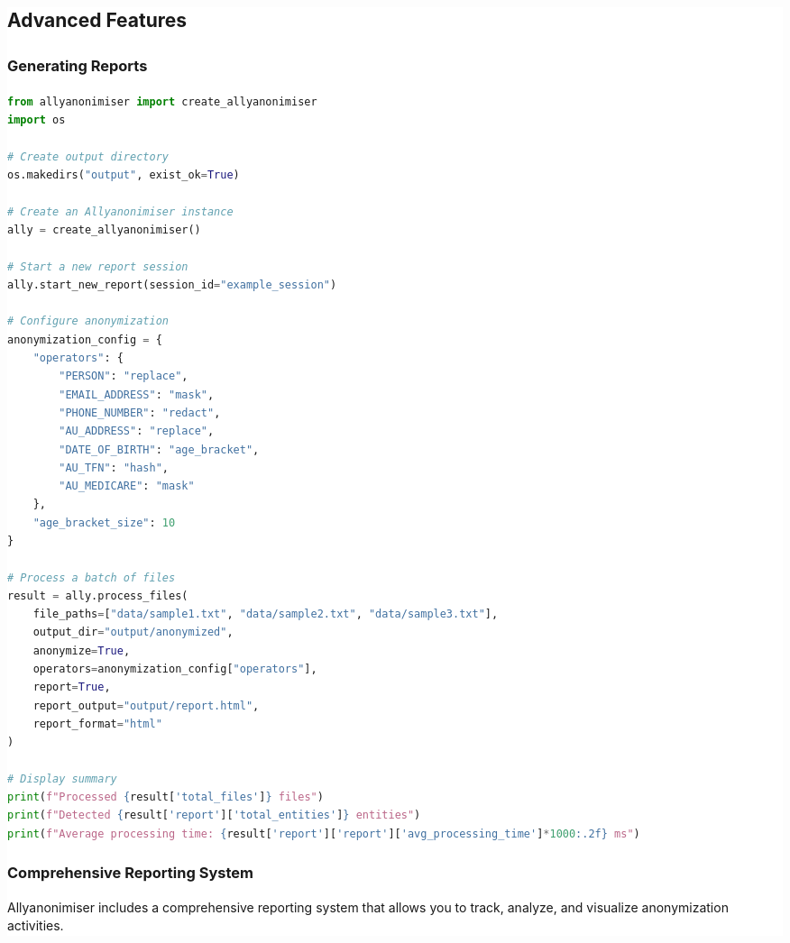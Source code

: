 ## Advanced Features

### Generating Reports

```python
from allyanonimiser import create_allyanonimiser
import os

# Create output directory
os.makedirs("output", exist_ok=True)

# Create an Allyanonimiser instance
ally = create_allyanonimiser()

# Start a new report session
ally.start_new_report(session_id="example_session")

# Configure anonymization
anonymization_config = {
    "operators": {
        "PERSON": "replace",
        "EMAIL_ADDRESS": "mask",
        "PHONE_NUMBER": "redact",
        "AU_ADDRESS": "replace",
        "DATE_OF_BIRTH": "age_bracket",
        "AU_TFN": "hash",
        "AU_MEDICARE": "mask"
    },
    "age_bracket_size": 10
}

# Process a batch of files
result = ally.process_files(
    file_paths=["data/sample1.txt", "data/sample2.txt", "data/sample3.txt"],
    output_dir="output/anonymized",
    anonymize=True,
    operators=anonymization_config["operators"],
    report=True,
    report_output="output/report.html",
    report_format="html"
)

# Display summary
print(f"Processed {result['total_files']} files")
print(f"Detected {result['report']['total_entities']} entities")
print(f"Average processing time: {result['report']['report']['avg_processing_time']*1000:.2f} ms")
```

### Comprehensive Reporting System

Allyanonimiser includes a comprehensive reporting system that allows you to track, analyze, and visualize anonymization activities.
